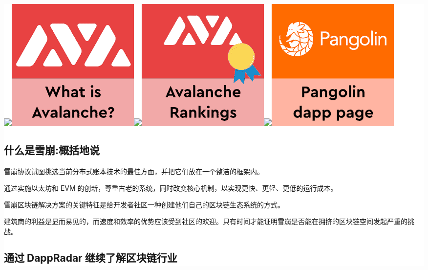 [](https://web.archive.org/web/20221202194445/https://dappradar.com/blog/introducing-the-avalanche-blockchain)[![](img/87befc4a1e42119d30e207f259589417.png)<picture>![](img/7c2a6e74e8c083fb5e28dfd0d1862539.png)</picture>](https://web.archive.org/web/20221202194445/https://dappradar.com/blog/introducing-the-avalanche-blockchain)[](https://web.archive.org/web/20221202194445/https://dappradar.com/rankings/protocol/avalanche)[![](img/87befc4a1e42119d30e207f259589417.png)<picture>![](img/a1586077d3f39fd6a01ebc9550651a9a.png)</picture>](https://web.archive.org/web/20221202194445/https://dappradar.com/rankings/protocol/avalanche)[](https://web.archive.org/web/20221202194445/https://dappradar.com/avalanche/defi/pangolin-exchange)[![](img/87befc4a1e42119d30e207f259589417.png)<picture>![](img/66eb194169b1b06e805c4907b032ddba.png)</picture>](https://web.archive.org/web/20221202194445/https://dappradar.com/avalanche/defi/pangolin-exchange)

## 什么是雪崩:概括地说

雪崩协议试图挑选当前分布式账本技术的最佳方面，并把它们放在一个整洁的框架内。

通过实施以太坊和 EVM 的创新，尊重古老的系统，同时改变核心机制，以实现更快、更轻、更低的运行成本。

雪崩区块链解决方案的关键特征是给开发者社区一种创建他们自己的区块链生态系统的方式。

建筑商的利益是显而易见的，而速度和效率的优势应该受到社区的欢迎。只有时间才能证明雪崩是否能在拥挤的区块链空间发起严重的挑战。

## 通过 DappRadar 继续了解区块链行业
